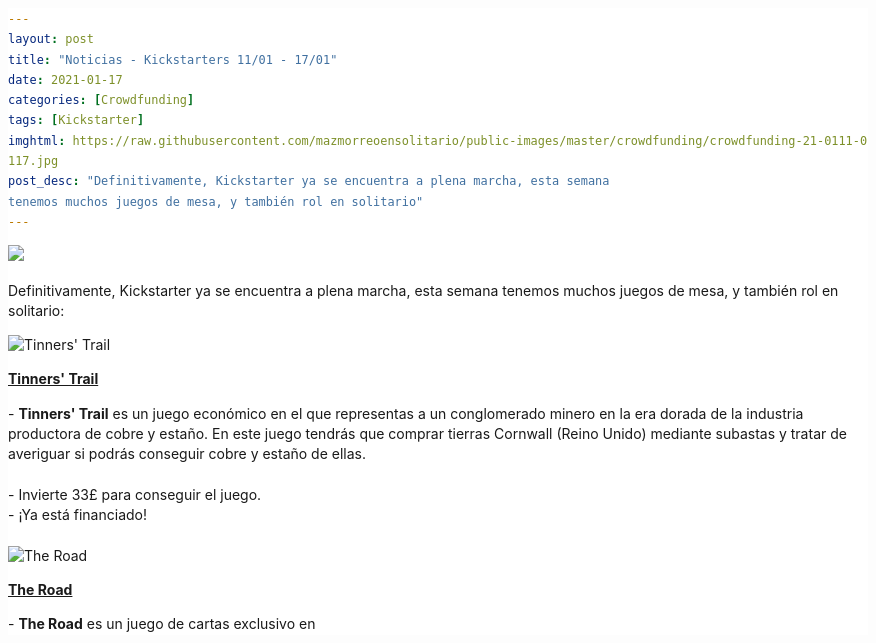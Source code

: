 ```yaml
---
layout: post
title: "Noticias - Kickstarters 11/01 - 17/01"
date: 2021-01-17
categories: [Crowdfunding]
tags: [Kickstarter]
imghtml: https://raw.githubusercontent.com/mazmorreoensolitario/public-images/master/crowdfunding/crowdfunding-21-0111-0117.jpg
post_desc: "Definitivamente, Kickstarter ya se encuentra a plena marcha, esta semana
tenemos muchos juegos de mesa, y también rol en solitario" 
---
```


![](https://raw.githubusercontent.com/mazmorreoensolitario/public-images/master/crowdfunding/crowdfunding-21-0111-0117.jpg)

Definitivamente, Kickstarter ya se encuentra a plena marcha, esta semana
tenemos muchos juegos de mesa, y también rol en solitario:

<div class="row">
    <div class="col-md-3">
        <img width="200" height="200"
            src="https://cf.geekdo-images.com/6V1-JGsuUzyRJlVaj01iGA__imagepage/img/Bk0WjsV2WJRS5lapdVxtIOvkKkE=/fit-in/900x600/filters:no_upscale():strip_icc()/pic5688132.png"
            class="img-thumbnail" alt="Tinners' Trail">
    </div>
    <div class="col-md-9">
        <p>
            <a target="_blank" 
                href="https://www.kickstarter.com/projects/alleycatgames/tinners-trail-a-game-by-martin-wallace?ref=mazmorreoensolitario">
            <strong>Tinners' Trail</strong>
            </a>
        </p>
        - <strong>Tinners' Trail</strong> es un juego económico en el que
        representas a un conglomerado minero en la era dorada de la industria
        productora de cobre y estaño. En este juego tendrás que comprar tierras
        Cornwall (Reino Unido) mediante subastas y tratar de averiguar si
        podrás conseguir cobre y estaño de ellas.
        <br>
        <br>
	         - Invierte 33£ para conseguir el juego.<br>
         - ¡Ya está financiado!
    </div>
</div>
<br>

<div class="row">
    <div class="col-md-3">
        <img width="200" height="200"
            src="https://ksr-ugc.imgix.net/assets/031/979/142/6552b662241ad19c5af2bed0e23a15be_original.jpg?ixlib=rb-2.1.0&w=680&fit=max&v=1610384344&auto=format&frame=1&q=92&s=c4123195e8ddc4d47e4a2491b5c3134c"
            class="img-thumbnail" alt="The Road">
    </div>
    <div class="col-md-9">
        <p>
            <a target="_blank" 
                href="https://www.kickstarter.com/projects/alone-editions/the-road-a-solo-card-game-of-survival?ref=mazmorreoensolitario">
            <strong>The Road</strong>
            </a>
        </p>
        - <strong>The Road</strong> es un juego de cartas exclusivo en